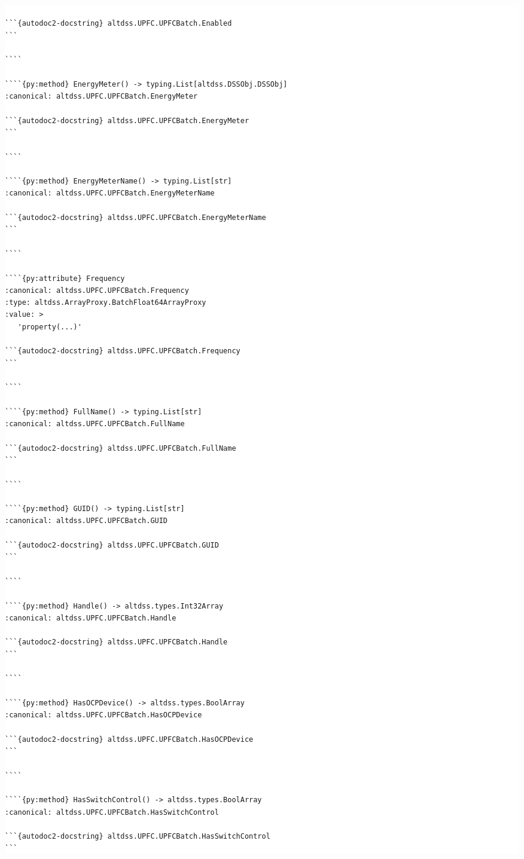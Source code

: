 `````{py:class} UPFCBatch(api_util, **kwargs)

```{autodoc2-docstring} altdss.UPFC.UPFCBatch.Enabled
```

````

````{py:method} EnergyMeter() -> typing.List[altdss.DSSObj.DSSObj]
:canonical: altdss.UPFC.UPFCBatch.EnergyMeter

```{autodoc2-docstring} altdss.UPFC.UPFCBatch.EnergyMeter
```

````

````{py:method} EnergyMeterName() -> typing.List[str]
:canonical: altdss.UPFC.UPFCBatch.EnergyMeterName

```{autodoc2-docstring} altdss.UPFC.UPFCBatch.EnergyMeterName
```

````

````{py:attribute} Frequency
:canonical: altdss.UPFC.UPFCBatch.Frequency
:type: altdss.ArrayProxy.BatchFloat64ArrayProxy
:value: >
   'property(...)'

```{autodoc2-docstring} altdss.UPFC.UPFCBatch.Frequency
```

````

````{py:method} FullName() -> typing.List[str]
:canonical: altdss.UPFC.UPFCBatch.FullName

```{autodoc2-docstring} altdss.UPFC.UPFCBatch.FullName
```

````

````{py:method} GUID() -> typing.List[str]
:canonical: altdss.UPFC.UPFCBatch.GUID

```{autodoc2-docstring} altdss.UPFC.UPFCBatch.GUID
```

````

````{py:method} Handle() -> altdss.types.Int32Array
:canonical: altdss.UPFC.UPFCBatch.Handle

```{autodoc2-docstring} altdss.UPFC.UPFCBatch.Handle
```

````

````{py:method} HasOCPDevice() -> altdss.types.BoolArray
:canonical: altdss.UPFC.UPFCBatch.HasOCPDevice

```{autodoc2-docstring} altdss.UPFC.UPFCBatch.HasOCPDevice
```

````

````{py:method} HasSwitchControl() -> altdss.types.BoolArray
:canonical: altdss.UPFC.UPFCBatch.HasSwitchControl

```{autodoc2-docstring} altdss.UPFC.UPFCBatch.HasSwitchControl
```
`````